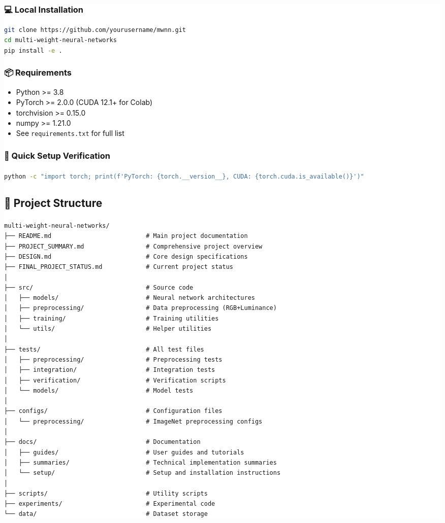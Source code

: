 ### 💻 Local Installation

```bash
git clone https://github.com/yourusername/mwnn.git
cd multi-weight-neural-networks
pip install -e .
```

### 📦 Requirements

- Python >= 3.8
- PyTorch >= 2.0.0 (CUDA 12.1+ for Colab)
- torchvision >= 0.15.0
- numpy >= 1.21.0
- See `requirements.txt` for full list

### 🔧 Quick Setup Verification

```bash
python -c "import torch; print(f'PyTorch: {torch.__version__}, CUDA: {torch.cuda.is_available()}')"
```

## 📁 Project Structure

```
multi-weight-neural-networks/
├── README.md                          # Main project documentation
├── PROJECT_SUMMARY.md                 # Comprehensive project overview
├── DESIGN.md                          # Core design specifications
├── FINAL_PROJECT_STATUS.md            # Current project status
│
├── src/                               # Source code
│   ├── models/                        # Neural network architectures
│   ├── preprocessing/                 # Data preprocessing (RGB+Luminance)
│   ├── training/                      # Training utilities
│   └── utils/                         # Helper utilities
│
├── tests/                             # All test files
│   ├── preprocessing/                 # Preprocessing tests
│   ├── integration/                   # Integration tests
│   ├── verification/                  # Verification scripts
│   └── models/                        # Model tests
│
├── configs/                           # Configuration files
│   └── preprocessing/                 # ImageNet preprocessing configs
│
├── docs/                              # Documentation
│   ├── guides/                        # User guides and tutorials
│   ├── summaries/                     # Technical implementation summaries
│   └── setup/                         # Setup and installation instructions
│
├── scripts/                           # Utility scripts
├── experiments/                       # Experimental code
└── data/                              # Dataset storage
```
